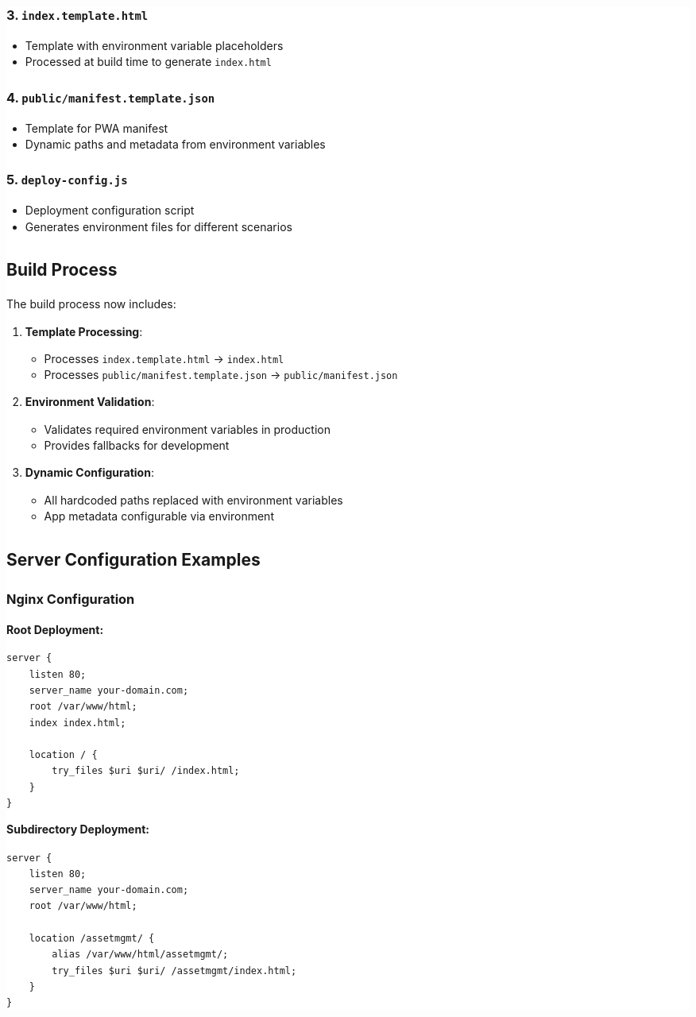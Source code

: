 ### 3. `index.template.html`
- Template with environment variable placeholders
- Processed at build time to generate `index.html`

### 4. `public/manifest.template.json`
- Template for PWA manifest
- Dynamic paths and metadata from environment variables

### 5. `deploy-config.js`
- Deployment configuration script
- Generates environment files for different scenarios

## Build Process

The build process now includes:

1. **Template Processing**: 
   - Processes `index.template.html` → `index.html`
   - Processes `public/manifest.template.json` → `public/manifest.json`

2. **Environment Validation**:
   - Validates required environment variables in production
   - Provides fallbacks for development

3. **Dynamic Configuration**:
   - All hardcoded paths replaced with environment variables
   - App metadata configurable via environment

## Server Configuration Examples

### Nginx Configuration

**Root Deployment:**
```nginx
server {
    listen 80;
    server_name your-domain.com;
    root /var/www/html;
    index index.html;

    location / {
        try_files $uri $uri/ /index.html;
    }
}
```

**Subdirectory Deployment:**
```nginx
server {
    listen 80;
    server_name your-domain.com;
    root /var/www/html;

    location /assetmgmt/ {
        alias /var/www/html/assetmgmt/;
        try_files $uri $uri/ /assetmgmt/index.html;
    }
}
```
